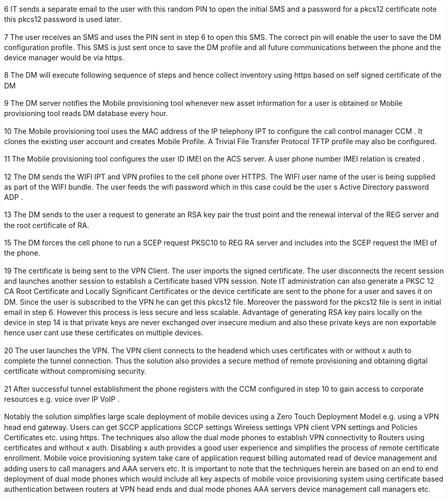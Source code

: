 6 IT sends a separate email to the user with this random PIN to open the initial SMS and a password for a pkcs12 certificate note this pkcs12 password is used later. 

7 The user receives an SMS and uses the PIN sent in step 6 to open this SMS. The correct pin will enable the user to save the DM configuration profile. This SMS is just sent once to save the DM profile and all future communications between the phone and the device manager would be via https.

8 The DM will execute following sequence of steps and hence collect inventory using https based on self signed certificate of the DM 

9 The DM server notifies the Mobile provisioning tool whenever new asset information for a user is obtained or Mobile provisioning tool reads DM database every hour.

10 The Mobile provisioning tool uses the MAC address of the IP telephony IPT to configure the call control manager CCM . It clones the existing user account and creates Mobile Profile. A Trivial File Transfer Protocol TFTP profile may also be configured.

11 The Mobile provisioning tool configures the user ID IMEI on the ACS server. A user phone number IMEI relation is created .

12 The DM sends the WIFI IPT and VPN profiles to the cell phone over HTTPS. The WIFI user name of the user is being supplied as part of the WIFI bundle. The user feeds the wifi password which in this case could be the user s Active Directory password ADP .

13 The DM sends to the user a request to generate an RSA key pair the trust point and the renewal interval of the REG server and the root certificate of RA.

15 The DM forces the cell phone to run a SCEP request PKSC10 to REG RA server and includes into the SCEP request the IMEI of the phone.

19 The certificate is being sent to the VPN Client. The user imports the signed certificate. The user disconnects the recent session and launches another session to establish a Certificate based VPN session. Note IT administration can also generate a PKSC 12 CA Root Certificate and Locally Significant Certificates or the device certificate are sent to the phone for a user and saves it on DM. Since the user is subscribed to the VPN he can get this pkcs12 file. Moreover the password for the pkcs12 file is sent in initial email in step 6. However this process is less secure and less scalable. Advantage of generating RSA key pairs locally on the device in step 14 is that private keys are never exchanged over insecure medium and also these private keys are non exportable hence user cant use these certificates on multiple devices.

20 The user launches the VPN. The VPN client connects to the headend which uses certificates with or without x auth to complete the tunnel connection. Thus the solution also provides a secure method of remote provisioning and obtaining digital certificate without compromising security.

21 After successful tunnel establishment the phone registers with the CCM configured in step 10 to gain access to corporate resources e.g. voice over IP VoIP .

Notably the solution simplifies large scale deployment of mobile devices using a Zero Touch Deployment Model e.g. using a VPN head end gateway. Users can get SCCP applications SCCP settings Wireless settings VPN client VPN settings and Policies Certificates etc. using https. The techniques also allow the dual mode phones to establish VPN connectivity to Routers using certificates and without x auth. Disabling x auth provides a good user experience and simplifies the process of remote certificate enrollment. Mobile voice provisioning system take care of application request billing automated read of device management and adding users to call managers and AAA servers etc. It is important to note that the techniques herein are based on an end to end deployment of dual mode phones which would include all key aspects of mobile voice provisioning system using certificate based authentication between routers at VPN head ends and dual mode phones AAA servers device management call managers etc.
